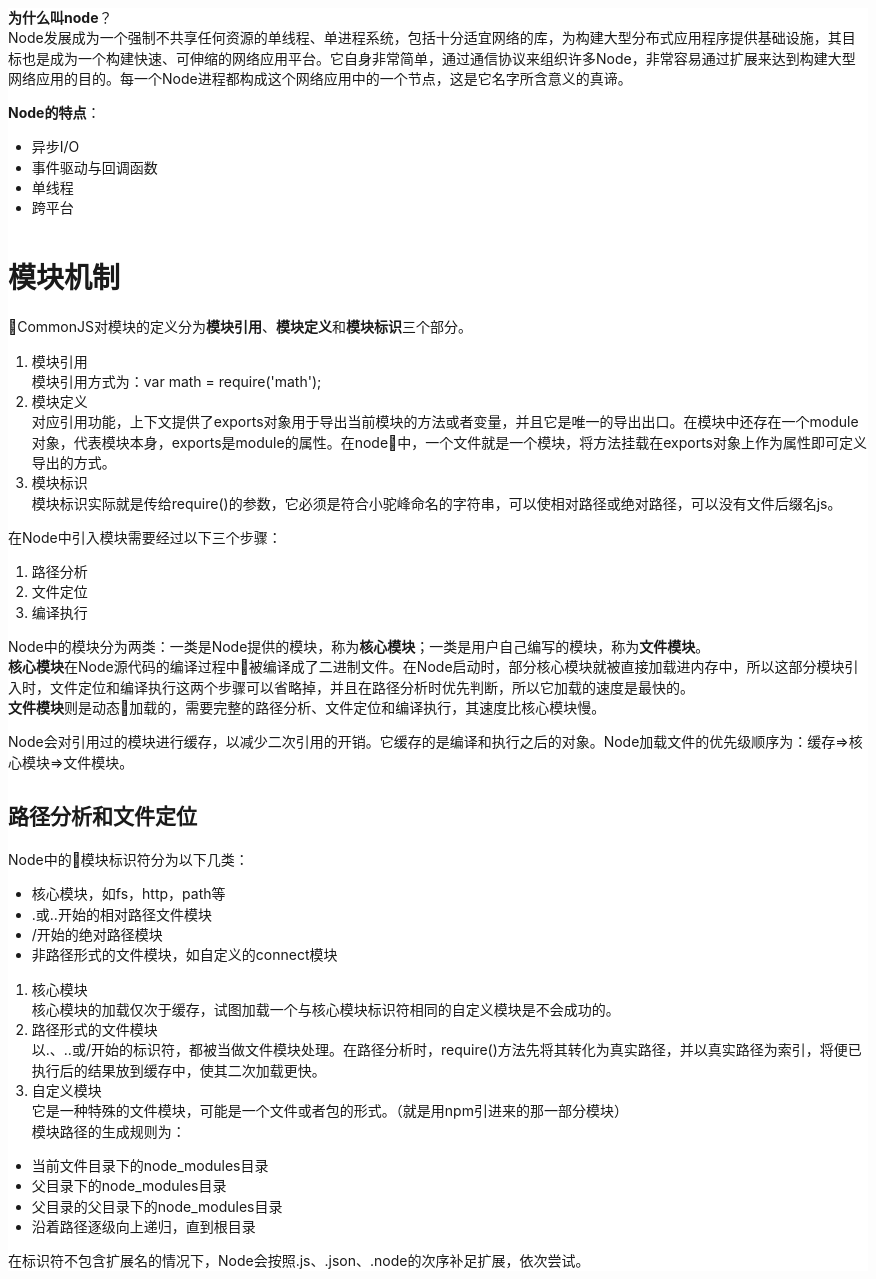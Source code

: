 **为什么叫node**？      
Node发展成为一个强制不共享任何资源的单线程、单进程系统，包括十分适宜网络的库，为构建大型分布式应用程序提供基础设施，其目标也是成为一个构建快速、可伸缩的网络应用平台。它自身非常简单，通过通信协议来组织许多Node，非常容易通过扩展来达到构建大型网络应用的目的。每一个Node进程都构成这个网络应用中的一个节点，这是它名字所含意义的真谛。    
      
**Node的特点**：    
* 异步I/O    
* 事件驱动与回调函数
* 单线程    
* 跨平台     
       
# 模块机制    
CommonJS对模块的定义分为**模块引用**、**模块定义**和**模块标识**三个部分。    
1. 模块引用     
模块引用方式为：var math = require('math');    
2. 模块定义    
对应引用功能，上下文提供了exports对象用于导出当前模块的方法或者变量，并且它是唯一的导出出口。在模块中还存在一个module对象，代表模块本身，exports是module的属性。在node中，一个文件就是一个模块，将方法挂载在exports对象上作为属性即可定义导出的方式。    
3. 模块标识    
模块标识实际就是传给require()的参数，它必须是符合小驼峰命名的字符串，可以使相对路径或绝对路径，可以没有文件后缀名js。     
      
在Node中引入模块需要经过以下三个步骤：    
1. 路径分析    
2. 文件定位    
3. 编译执行    
    
Node中的模块分为两类：一类是Node提供的模块，称为**核心模块**；一类是用户自己编写的模块，称为**文件模块**。     
**核心模块**在Node源代码的编译过程中被编译成了二进制文件。在Node启动时，部分核心模块就被直接加载进内存中，所以这部分模块引入时，文件定位和编译执行这两个步骤可以省略掉，并且在路径分析时优先判断，所以它加载的速度是最快的。       
**文件模块**则是动态加载的，需要完整的路径分析、文件定位和编译执行，其速度比核心模块慢。     
      
Node会对引用过的模块进行缓存，以减少二次引用的开销。它缓存的是编译和执行之后的对象。Node加载文件的优先级顺序为：缓存=>核心模块=>文件模块。     
     
## 路径分析和文件定位    
Node中的模块标识符分为以下几类：    
* 核心模块，如fs，http，path等    
* .或..开始的相对路径文件模块    
* /开始的绝对路径模块     
* 非路径形式的文件模块，如自定义的connect模块     
     
1. 核心模块    
核心模块的加载仅次于缓存，试图加载一个与核心模块标识符相同的自定义模块是不会成功的。    
2. 路径形式的文件模块    
以.、..或/开始的标识符，都被当做文件模块处理。在路径分析时，require()方法先将其转化为真实路径，并以真实路径为索引，将便已执行后的结果放到缓存中，使其二次加载更快。    
3. 自定义模块      
它是一种特殊的文件模块，可能是一个文件或者包的形式。（就是用npm引进来的那一部分模块）      
模块路径的生成规则为：    
* 当前文件目录下的node_modules目录     
* 父目录下的node_modules目录     
* 父目录的父目录下的node_modules目录      
* 沿着路径逐级向上递归，直到根目录     
      
在标识符不包含扩展名的情况下，Node会按照.js、.json、.node的次序补足扩展，依次尝试。     
            